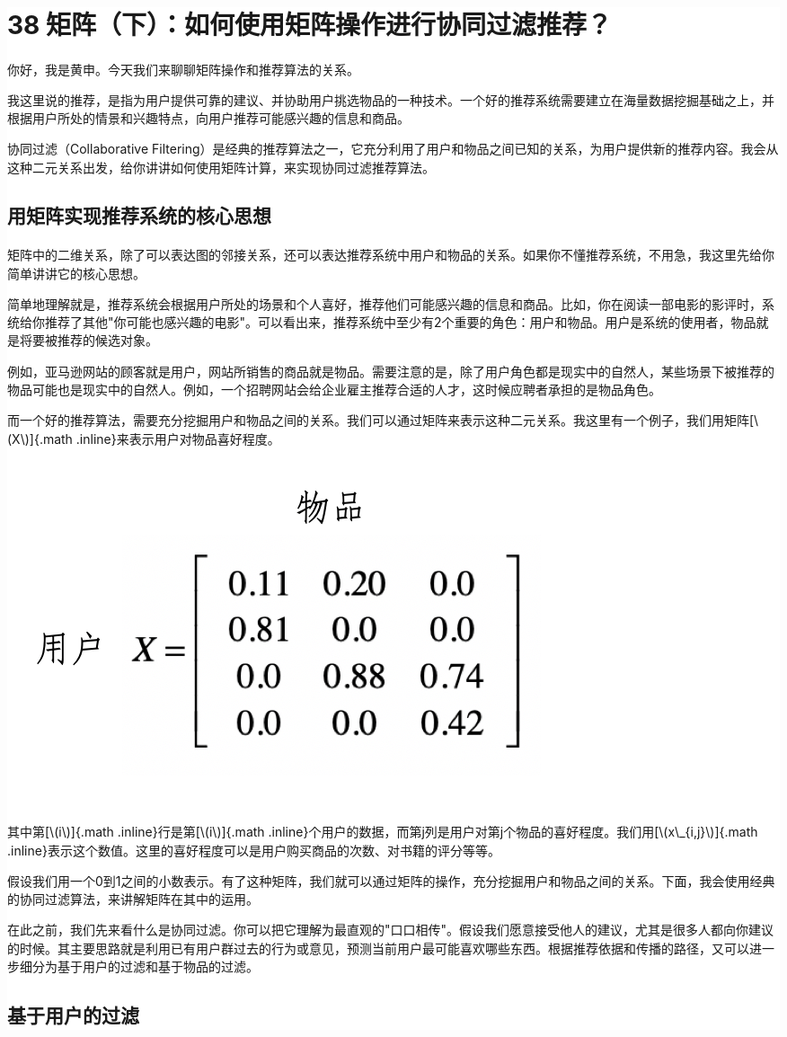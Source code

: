 # 38 矩阵（下）：如何使用矩阵操作进行协同过滤推荐？

你好，我是黄申。今天我们来聊聊矩阵操作和推荐算法的关系。

我这里说的推荐，是指为用户提供可靠的建议、并协助用户挑选物品的一种技术。一个好的推荐系统需要建立在海量数据挖掘基础之上，并根据用户所处的情景和兴趣特点，向用户推荐可能感兴趣的信息和商品。

协同过滤（Collaborative
Filtering）是经典的推荐算法之一，它充分利用了用户和物品之间已知的关系，为用户提供新的推荐内容。我会从这种二元关系出发，给你讲讲如何使用矩阵计算，来实现协同过滤推荐算法。

## 用矩阵实现推荐系统的核心思想

矩阵中的二维关系，除了可以表达图的邻接关系，还可以表达推荐系统中用户和物品的关系。如果你不懂推荐系统，不用急，我这里先给你简单讲讲它的核心思想。

简单地理解就是，推荐系统会根据用户所处的场景和个人喜好，推荐他们可能感兴趣的信息和商品。比如，你在阅读一部电影的影评时，系统给你推荐了其他"你可能也感兴趣的电影"。可以看出来，推荐系统中至少有2个重要的角色：用户和物品。用户是系统的使用者，物品就是将要被推荐的候选对象。

例如，亚马逊网站的顾客就是用户，网站所销售的商品就是物品。需要注意的是，除了用户角色都是现实中的自然人，某些场景下被推荐的物品可能也是现实中的自然人。例如，一个招聘网站会给企业雇主推荐合适的人才，这时候应聘者承担的是物品角色。

而一个好的推荐算法，需要充分挖掘用户和物品之间的关系。我们可以通过矩阵来表示这种二元关系。我这里有一个例子，我们用矩阵[\\(X\\)]{.math
.inline}来表示用户对物品喜好程度。

![](assets/60799b9b594a4fc2b55354d8d99583d1.jpg)

其中第[\\(i\\)]{.math .inline}行是第[\\(i\\)]{.math
.inline}个用户的数据，而第j列是用户对第j个物品的喜好程度。我们用[\\(x\\\_{i,j}\\)]{.math
.inline}表示这个数值。这里的喜好程度可以是用户购买商品的次数、对书籍的评分等等。

假设我们用一个0到1之间的小数表示。有了这种矩阵，我们就可以通过矩阵的操作，充分挖掘用户和物品之间的关系。下面，我会使用经典的协同过滤算法，来讲解矩阵在其中的运用。

在此之前，我们先来看什么是协同过滤。你可以把它理解为最直观的"口口相传"。假设我们愿意接受他人的建议，尤其是很多人都向你建议的时候。其主要思路就是利用已有用户群过去的行为或意见，预测当前用户最可能喜欢哪些东西。根据推荐依据和传播的路径，又可以进一步细分为基于用户的过滤和基于物品的过滤。

## 基于用户的过滤
